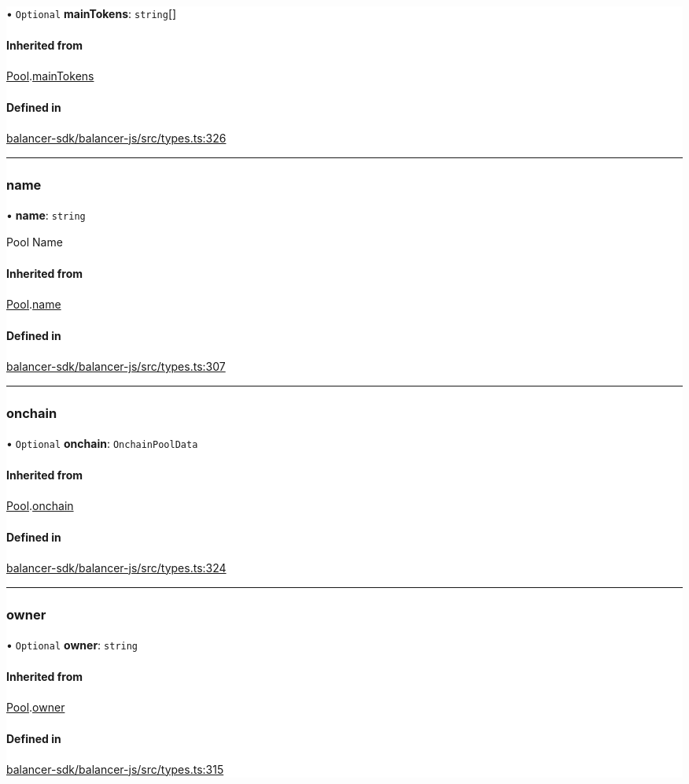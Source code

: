 • `Optional` **mainTokens**: `string`[]

#### Inherited from

[Pool](Pool.md).[mainTokens](Pool.md#maintokens)

#### Defined in

[balancer-sdk/balancer-js/src/types.ts:326](https://github.com/balancer/balancer-sdk/blob/master/balancer-js/src/types.ts#L326)

___

### name

• **name**: `string`

Pool Name

#### Inherited from

[Pool](Pool.md).[name](Pool.md#name)

#### Defined in

[balancer-sdk/balancer-js/src/types.ts:307](https://github.com/balancer/balancer-sdk/blob/master/balancer-js/src/types.ts#L307)

___

### onchain

• `Optional` **onchain**: `OnchainPoolData`

#### Inherited from

[Pool](Pool.md).[onchain](Pool.md#onchain)

#### Defined in

[balancer-sdk/balancer-js/src/types.ts:324](https://github.com/balancer/balancer-sdk/blob/master/balancer-js/src/types.ts#L324)

___

### owner

• `Optional` **owner**: `string`

#### Inherited from

[Pool](Pool.md).[owner](Pool.md#owner)

#### Defined in

[balancer-sdk/balancer-js/src/types.ts:315](https://github.com/balancer/balancer-sdk/blob/master/balancer-js/src/types.ts#L315)
